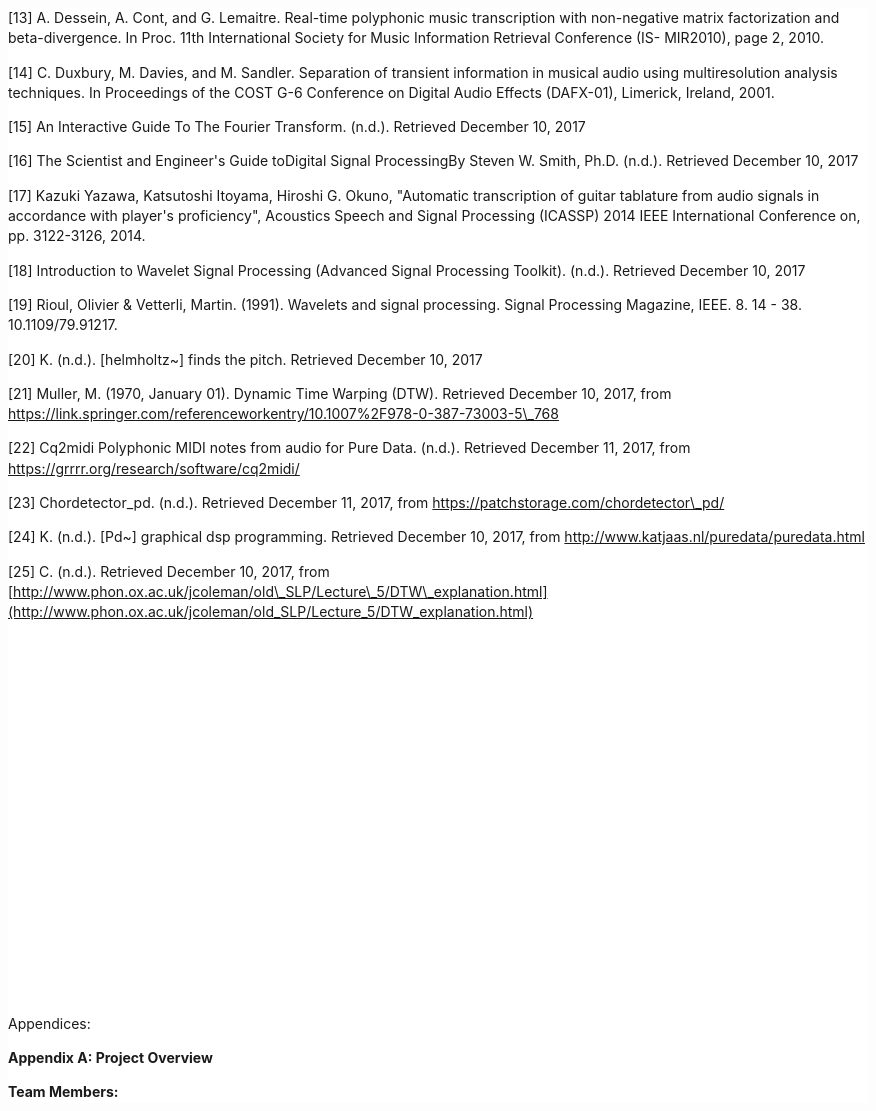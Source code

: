 [13] A. Dessein, A. Cont, and G. Lemaitre. Real-time polyphonic music transcription with non-negative matrix factorization and beta-divergence. In Proc. 11th International Society for Music Information Retrieval Conference (IS- MIR2010), page 2, 2010.

[14] C. Duxbury, M. Davies, and M. Sandler. Separation of transient information in musical audio using multiresolution analysis techniques. In Proceedings of the COST G-6 Conference on Digital Audio Effects (DAFX-01), Limerick, Ireland, 2001.

[15] An Interactive Guide To The Fourier Transform. (n.d.). Retrieved December 10, 2017

[16] The Scientist and Engineer's Guide toDigital Signal ProcessingBy Steven W. Smith, Ph.D. (n.d.). Retrieved December 10, 2017

[17] Kazuki Yazawa, Katsutoshi Itoyama, Hiroshi G. Okuno, "Automatic transcription of guitar tablature from audio signals in accordance with player's proficiency", Acoustics Speech and Signal Processing (ICASSP) 2014 IEEE International Conference on, pp. 3122-3126, 2014.

[18] Introduction to Wavelet Signal Processing (Advanced Signal Processing Toolkit). (n.d.). Retrieved December 10, 2017

[19] Rioul, Olivier & Vetterli, Martin. (1991). Wavelets and signal processing. Signal Processing Magazine, IEEE. 8. 14 - 38. 10.1109/79.91217.

[20] K. (n.d.). [helmholtz\~] finds the pitch. Retrieved December 10, 2017

[21] Muller, M. (1970, January 01). Dynamic Time Warping (DTW). Retrieved December 10, 2017, from https://link.springer.com/referenceworkentry/10.1007%2F978-0-387-73003-5\_768

[22] Cq2midi Polyphonic MIDI notes from audio for Pure Data. (n.d.). Retrieved December 11, 2017, from https://grrrr.org/research/software/cq2midi/

[23] Chordetector\_pd. (n.d.). Retrieved December 11, 2017, from https://patchstorage.com/chordetector\_pd/

[24] K. (n.d.). [Pd\~] graphical dsp programming. Retrieved December 10, 2017, from http://www.katjaas.nl/puredata/puredata.html

[25] C. (n.d.). Retrieved December 10, 2017, from [http://www.phon.ox.ac.uk/jcoleman/old\_SLP/Lecture\_5/DTW\_explanation.html](http://www.phon.ox.ac.uk/jcoleman/old_SLP/Lecture_5/DTW_explanation.html)

 

 

 

 

 

 

 

 

 

 

 

Appendices:

**Appendix A: Project Overview**

**Team Members:**
